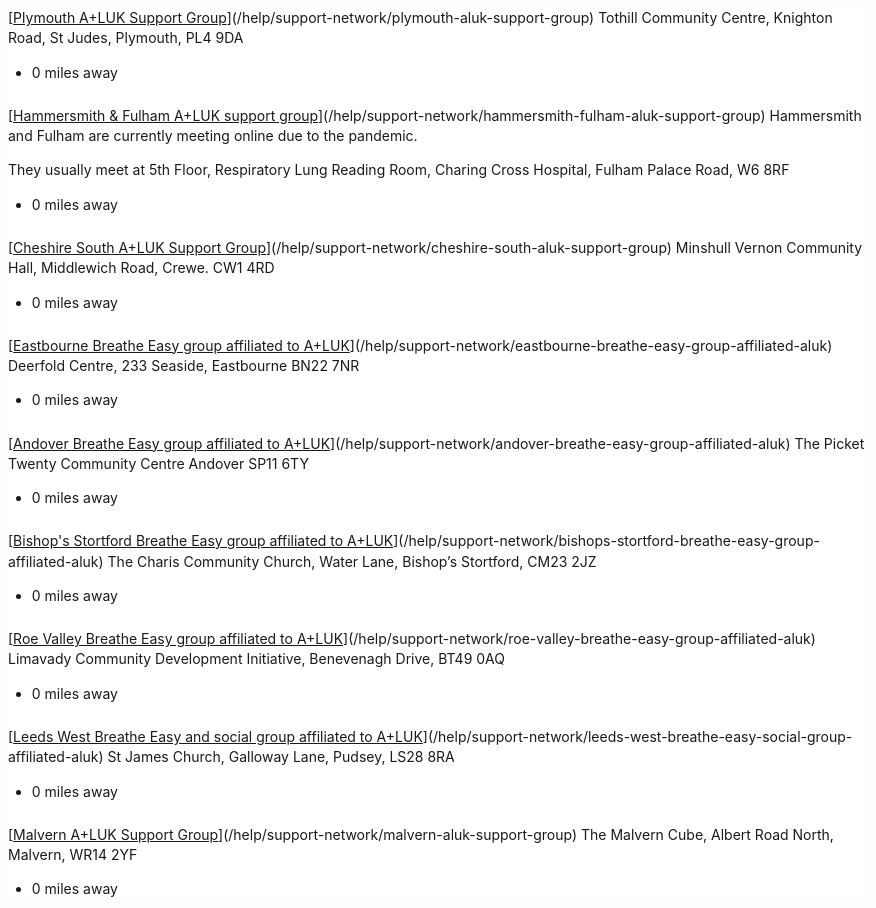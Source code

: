### 
 [[Plymouth A+LUK Support Group](/help/support-network/plymouth-aluk-support-group)](/help/support-network/plymouth-aluk-support-group)
 Tothill Community Centre, Knighton Road, St Judes, Plymouth, PL4 9DA
- 0 miles away
 
### 
 [[Hammersmith & Fulham A+LUK support group](/help/support-network/hammersmith-fulham-aluk-support-group)](/help/support-network/hammersmith-fulham-aluk-support-group)
 Hammersmith and Fulham are currently meeting online due to the pandemic.  

They usually meet at 5th Floor, Respiratory Lung Reading Room, Charing Cross Hospital, Fulham Palace Road, W6 8RF
- 0 miles away
 
### 
 [[Cheshire South A+LUK Support Group](/help/support-network/cheshire-south-aluk-support-group)](/help/support-network/cheshire-south-aluk-support-group)
 Minshull Vernon Community Hall, Middlewich Road, Crewe. CW1 4RD
- 0 miles away
 
### 
 [[Eastbourne Breathe Easy group affiliated to A+LUK](/help/support-network/eastbourne-breathe-easy-group-affiliated-aluk)](/help/support-network/eastbourne-breathe-easy-group-affiliated-aluk)
 Deerfold Centre, 233 Seaside, Eastbourne BN22 7NR
- 0 miles away
 
### 
 [[Andover Breathe Easy group affiliated to A+LUK](/help/support-network/andover-breathe-easy-group-affiliated-aluk)](/help/support-network/andover-breathe-easy-group-affiliated-aluk)
 The Picket Twenty Community Centre Andover SP11 6TY
- 0 miles away
 
### 
 [[Bishop's Stortford Breathe Easy group affiliated to A+LUK](/help/support-network/bishops-stortford-breathe-easy-group-affiliated-aluk)](/help/support-network/bishops-stortford-breathe-easy-group-affiliated-aluk)
 The Charis Community Church, Water Lane, Bishop’s Stortford, CM23 2JZ
- 0 miles away
 
### 
 [[Roe Valley Breathe Easy group affiliated to A+LUK](/help/support-network/roe-valley-breathe-easy-group-affiliated-aluk)](/help/support-network/roe-valley-breathe-easy-group-affiliated-aluk)
 Limavady Community Development Initiative, Benevenagh Drive, BT49 0AQ
- 0 miles away
 
### 
 [[Leeds West Breathe Easy and social group affiliated to A+LUK](/help/support-network/leeds-west-breathe-easy-social-group-affiliated-aluk)](/help/support-network/leeds-west-breathe-easy-social-group-affiliated-aluk)
 St James Church, Galloway Lane, Pudsey, LS28 8RA
- 0 miles away
 
### 
 [[Malvern A+LUK Support Group](/help/support-network/malvern-aluk-support-group)](/help/support-network/malvern-aluk-support-group)
 The Malvern Cube, Albert Road North, Malvern, WR14 2YF
- 0 miles away
 